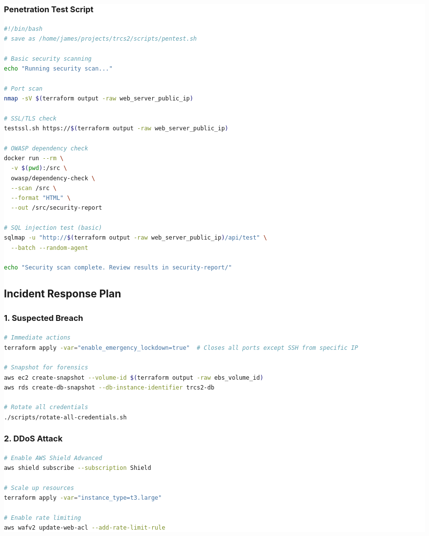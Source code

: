 ### Penetration Test Script
```bash
#!/bin/bash
# save as /home/james/projects/trcs2/scripts/pentest.sh

# Basic security scanning
echo "Running security scan..."

# Port scan
nmap -sV $(terraform output -raw web_server_public_ip)

# SSL/TLS check
testssl.sh https://$(terraform output -raw web_server_public_ip)

# OWASP dependency check
docker run --rm \
  -v $(pwd):/src \
  owasp/dependency-check \
  --scan /src \
  --format "HTML" \
  --out /src/security-report

# SQL injection test (basic)
sqlmap -u "http://$(terraform output -raw web_server_public_ip)/api/test" \
  --batch --random-agent

echo "Security scan complete. Review results in security-report/"
```

## Incident Response Plan

### 1. Suspected Breach
```bash
# Immediate actions
terraform apply -var="enable_emergency_lockdown=true"  # Closes all ports except SSH from specific IP

# Snapshot for forensics
aws ec2 create-snapshot --volume-id $(terraform output -raw ebs_volume_id)
aws rds create-db-snapshot --db-instance-identifier trcs2-db

# Rotate all credentials
./scripts/rotate-all-credentials.sh
```

### 2. DDoS Attack
```bash
# Enable AWS Shield Advanced
aws shield subscribe --subscription Shield

# Scale up resources
terraform apply -var="instance_type=t3.large"

# Enable rate limiting
aws wafv2 update-web-acl --add-rate-limit-rule
```
